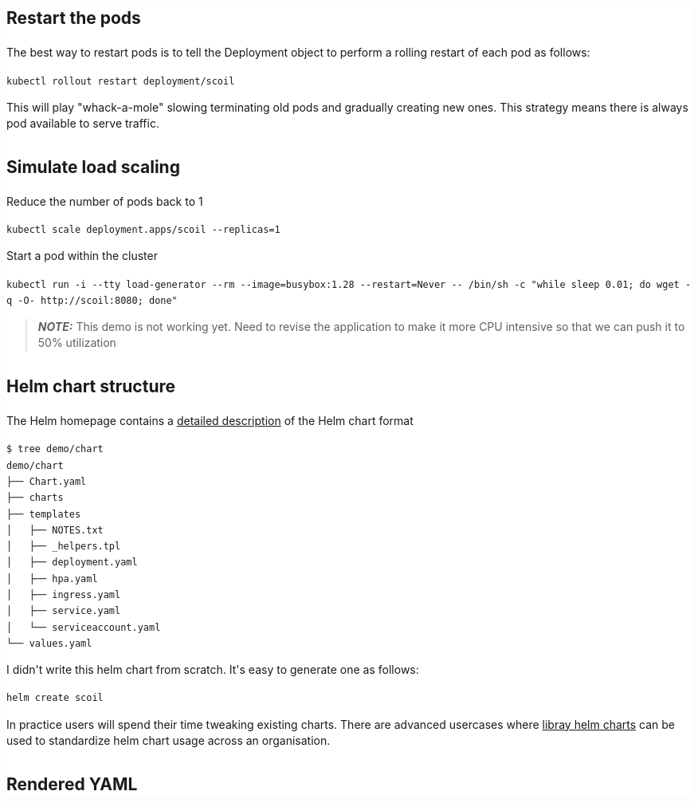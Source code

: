 ## Restart the pods

The best way to restart pods is to tell the Deployment object to perform a rolling restart of each pod as follows:

    kubectl rollout restart deployment/scoil

This will play "whack-a-mole" slowing terminating old pods and gradually creating new ones. This strategy means there is always pod
available to serve traffic. 

## Simulate load scaling

Reduce the number of pods back to 1

    kubectl scale deployment.apps/scoil --replicas=1

Start a pod within the cluster

    kubectl run -i --tty load-generator --rm --image=busybox:1.28 --restart=Never -- /bin/sh -c "while sleep 0.01; do wget -q -O- http://scoil:8080; done"

> **_NOTE:_**  This demo is not working yet. Need to revise the application to make it more CPU intensive so that we can push it to 50% utilization

## Helm chart structure

The Helm homepage contains a [detailed description](https://helm.sh/docs/topics/charts/#the-chart-file-structure) of the Helm chart format

    $ tree demo/chart
    demo/chart
    ├── Chart.yaml
    ├── charts
    ├── templates
    │   ├── NOTES.txt
    │   ├── _helpers.tpl
    │   ├── deployment.yaml
    │   ├── hpa.yaml
    │   ├── ingress.yaml
    │   ├── service.yaml
    │   └── serviceaccount.yaml
    └── values.yaml

I didn't write this helm chart from scratch. It's easy to generate one as follows:

    helm create scoil

In practice users will spend their time tweaking existing charts. There are advanced usercases where 
[libray helm charts](https://helm.sh/docs/topics/library_charts/) can be used to standardize helm chart usage across an organisation.

## Rendered YAML
